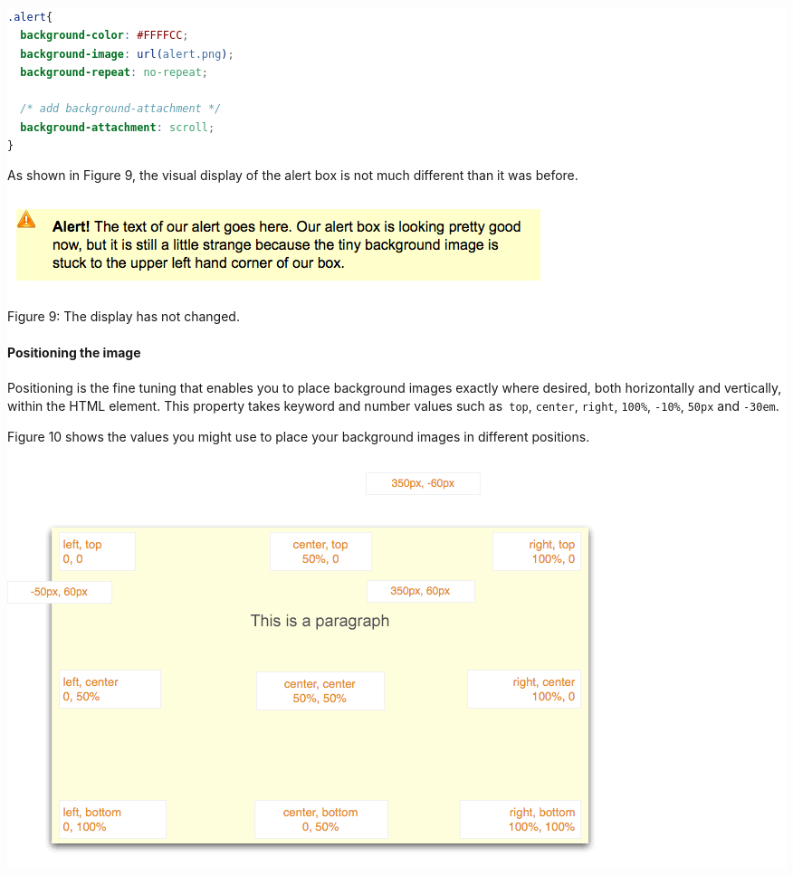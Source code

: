 ``` css
.alert{
  background-color: #FFFFCC;
  background-image: url(alert.png);
  background-repeat: no-repeat;

  /* add background-attachment */
  background-attachment: scroll;
}
```

 As shown in Figure 9, the visual display of the alert box is not much different than it was before.

![Code for background attachment](/assets/public/3/38/5_attach.gif)

Figure 9: The display has not changed.

#### <span>Positioning the image</span>

Positioning is the fine tuning that enables you to place background images exactly where desired, both horizontally and vertically, within the HTML element. This property takes keyword and number values such as` top`, `center`, `right`, `100%`, `-10%`, `50px` and `-30em`.

Figure 10 shows the values you might use to place your background images in different positions.

![Examples of possible background positions](/assets/public/d/da/backgrou.gif)

